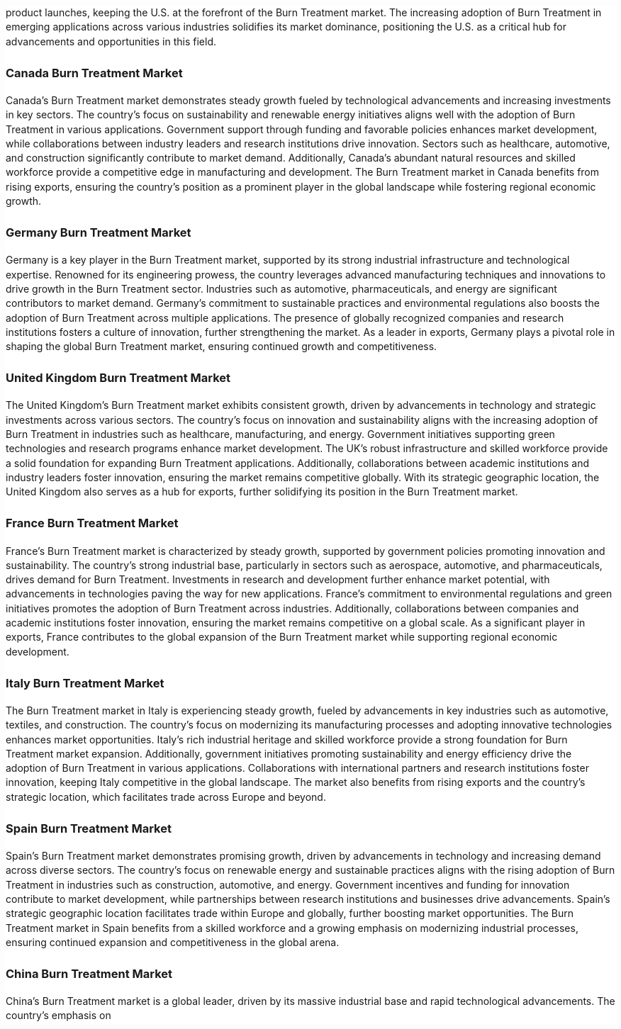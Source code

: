 product launches, keeping the U.S. at the forefront of the Burn Treatment market. The increasing adoption of Burn Treatment in emerging applications across various industries solidifies its market dominance, positioning the U.S. as a critical hub for advancements and opportunities in this field.</p><h3>Canada Burn Treatment Market</h3><p>Canada&rsquo;s Burn Treatment market demonstrates steady growth fueled by technological advancements and increasing investments in key sectors. The country&rsquo;s focus on sustainability and renewable energy initiatives aligns well with the adoption of Burn Treatment in various applications. Government support through funding and favorable policies enhances market development, while collaborations between industry leaders and research institutions drive innovation. Sectors such as healthcare, automotive, and construction significantly contribute to market demand. Additionally, Canada&rsquo;s abundant natural resources and skilled workforce provide a competitive edge in manufacturing and development. The Burn Treatment market in Canada benefits from rising exports, ensuring the country&rsquo;s position as a prominent player in the global landscape while fostering regional economic growth.</p><h3>Germany Burn Treatment Market</h3><p>Germany is a key player in the Burn Treatment market, supported by its strong industrial infrastructure and technological expertise. Renowned for its engineering prowess, the country leverages advanced manufacturing techniques and innovations to drive growth in the Burn Treatment sector. Industries such as automotive, pharmaceuticals, and energy are significant contributors to market demand. Germany&rsquo;s commitment to sustainable practices and environmental regulations also boosts the adoption of Burn Treatment across multiple applications. The presence of globally recognized companies and research institutions fosters a culture of innovation, further strengthening the market. As a leader in exports, Germany plays a pivotal role in shaping the global Burn Treatment market, ensuring continued growth and competitiveness.</p><h3>United Kingdom Burn Treatment Market</h3><p>The United Kingdom&rsquo;s Burn Treatment market exhibits consistent growth, driven by advancements in technology and strategic investments across various sectors. The country&rsquo;s focus on innovation and sustainability aligns with the increasing adoption of Burn Treatment in industries such as healthcare, manufacturing, and energy. Government initiatives supporting green technologies and research programs enhance market development. The UK&rsquo;s robust infrastructure and skilled workforce provide a solid foundation for expanding Burn Treatment applications. Additionally, collaborations between academic institutions and industry leaders foster innovation, ensuring the market remains competitive globally. With its strategic geographic location, the United Kingdom also serves as a hub for exports, further solidifying its position in the Burn Treatment market.</p><h3>France Burn Treatment Market</h3><p>France&rsquo;s Burn Treatment market is characterized by steady growth, supported by government policies promoting innovation and sustainability. The country&rsquo;s strong industrial base, particularly in sectors such as aerospace, automotive, and pharmaceuticals, drives demand for Burn Treatment. Investments in research and development further enhance market potential, with advancements in technologies paving the way for new applications. France&rsquo;s commitment to environmental regulations and green initiatives promotes the adoption of Burn Treatment across industries. Additionally, collaborations between companies and academic institutions foster innovation, ensuring the market remains competitive on a global scale. As a significant player in exports, France contributes to the global expansion of the Burn Treatment market while supporting regional economic development.</p><h3>Italy Burn Treatment Market</h3><p>The Burn Treatment market in Italy is experiencing steady growth, fueled by advancements in key industries such as automotive, textiles, and construction. The country&rsquo;s focus on modernizing its manufacturing processes and adopting innovative technologies enhances market opportunities. Italy&rsquo;s rich industrial heritage and skilled workforce provide a strong foundation for Burn Treatment market expansion. Additionally, government initiatives promoting sustainability and energy efficiency drive the adoption of Burn Treatment in various applications. Collaborations with international partners and research institutions foster innovation, keeping Italy competitive in the global landscape. The market also benefits from rising exports and the country&rsquo;s strategic location, which facilitates trade across Europe and beyond.</p><h3>Spain Burn Treatment Market</h3><p>Spain&rsquo;s Burn Treatment market demonstrates promising growth, driven by advancements in technology and increasing demand across diverse sectors. The country&rsquo;s focus on renewable energy and sustainable practices aligns with the rising adoption of Burn Treatment in industries such as construction, automotive, and energy. Government incentives and funding for innovation contribute to market development, while partnerships between research institutions and businesses drive advancements. Spain&rsquo;s strategic geographic location facilitates trade within Europe and globally, further boosting market opportunities. The Burn Treatment market in Spain benefits from a skilled workforce and a growing emphasis on modernizing industrial processes, ensuring continued expansion and competitiveness in the global arena.</p><h3>China Burn Treatment Market</h3><p>China&rsquo;s Burn Treatment market is a global leader, driven by its massive industrial base and rapid technological advancements. The country&rsquo;s emphasis on